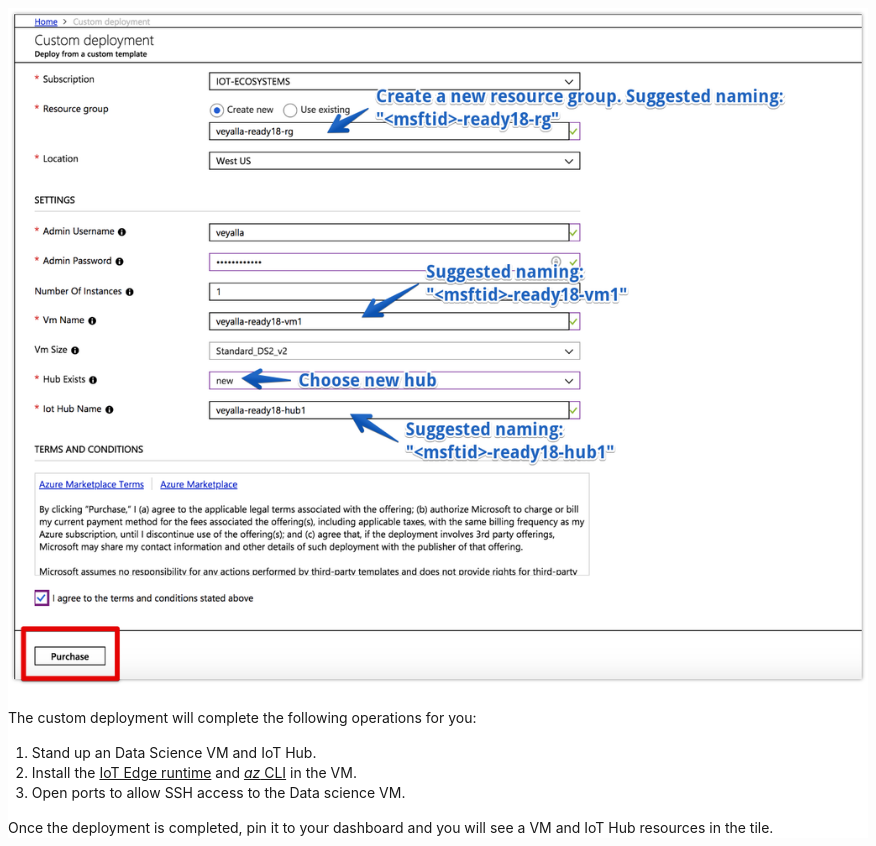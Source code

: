 ![VM Deployment](images/custom-deployment-captions.png)

The custom deployment will complete the following operations for you:

1. Stand up an Data Science VM and IoT Hub.
2. Install the [IoT Edge runtime](https://docs.microsoft.com/en-my/azure/iot-edge/how-to-install-iot-edge-linux) and [*az* CLI](https://docs.microsoft.com/en-us/cli/azure/?view=azure-cli-latest) in the VM.
3. Open ports to allow SSH access to the Data science VM.

Once the deployment is completed, pin it to your dashboard and you will see a VM and IoT Hub resources in the tile.
